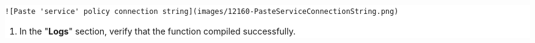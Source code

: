     ![Paste 'service' policy connection string](images/12160-PasteServiceConnectionString.png)

1. In the "**Logs**" section, verify that the function compiled successfully.
